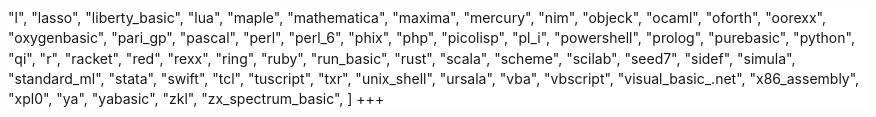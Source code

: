   "l",
  "lasso",
  "liberty_basic",
  "lua",
  "maple",
  "mathematica",
  "maxima",
  "mercury",
  "nim",
  "objeck",
  "ocaml",
  "oforth",
  "oorexx",
  "oxygenbasic",
  "pari_gp",
  "pascal",
  "perl",
  "perl_6",
  "phix",
  "php",
  "picolisp",
  "pl_i",
  "powershell",
  "prolog",
  "purebasic",
  "python",
  "qi",
  "r",
  "racket",
  "red",
  "rexx",
  "ring",
  "ruby",
  "run_basic",
  "rust",
  "scala",
  "scheme",
  "scilab",
  "seed7",
  "sidef",
  "simula",
  "standard_ml",
  "stata",
  "swift",
  "tcl",
  "tuscript",
  "txr",
  "unix_shell",
  "ursala",
  "vba",
  "vbscript",
  "visual_basic_.net",
  "x86_assembly",
  "xpl0",
  "ya",
  "yabasic",
  "zkl",
  "zx_spectrum_basic",
]
+++
